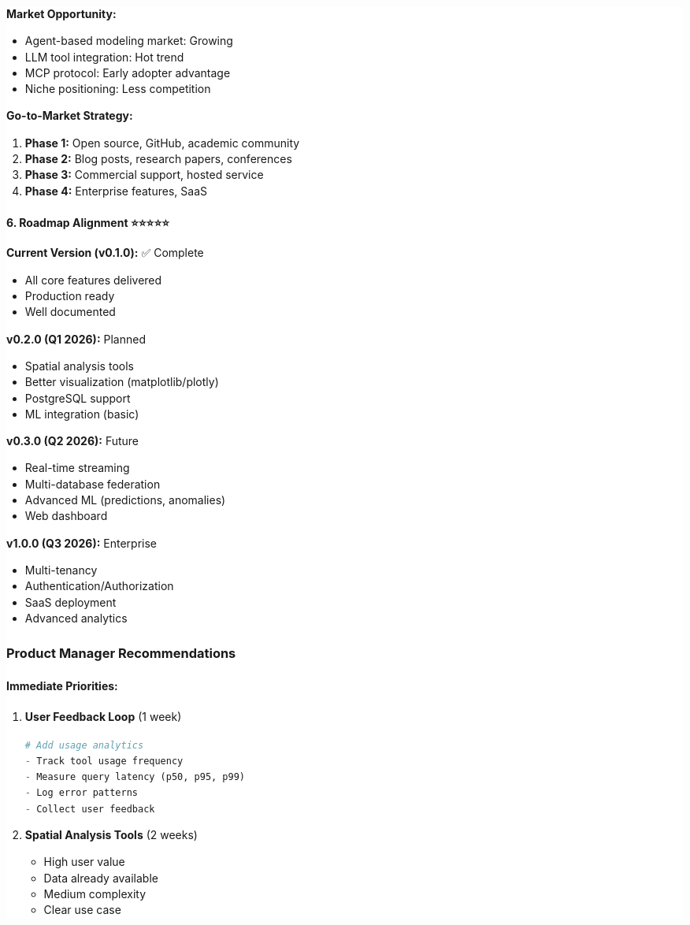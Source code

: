 **Market Opportunity:**
- Agent-based modeling market: Growing
- LLM tool integration: Hot trend
- MCP protocol: Early adopter advantage
- Niche positioning: Less competition

**Go-to-Market Strategy:**
1. **Phase 1:** Open source, GitHub, academic community
2. **Phase 2:** Blog posts, research papers, conferences
3. **Phase 3:** Commercial support, hosted service
4. **Phase 4:** Enterprise features, SaaS

#### 6. **Roadmap Alignment** ⭐⭐⭐⭐⭐

**Current Version (v0.1.0):** ✅ Complete
- All core features delivered
- Production ready
- Well documented

**v0.2.0 (Q1 2026):** Planned
- Spatial analysis tools
- Better visualization (matplotlib/plotly)
- PostgreSQL support
- ML integration (basic)

**v0.3.0 (Q2 2026):** Future
- Real-time streaming
- Multi-database federation
- Advanced ML (predictions, anomalies)
- Web dashboard

**v1.0.0 (Q3 2026):** Enterprise
- Multi-tenancy
- Authentication/Authorization
- SaaS deployment
- Advanced analytics

### Product Manager Recommendations

#### **Immediate Priorities:**

1. **User Feedback Loop** (1 week)
   ```python
   # Add usage analytics
   - Track tool usage frequency
   - Measure query latency (p50, p95, p99)
   - Log error patterns
   - Collect user feedback
   ```

2. **Spatial Analysis Tools** (2 weeks)
   - High user value
   - Data already available
   - Medium complexity
   - Clear use case
